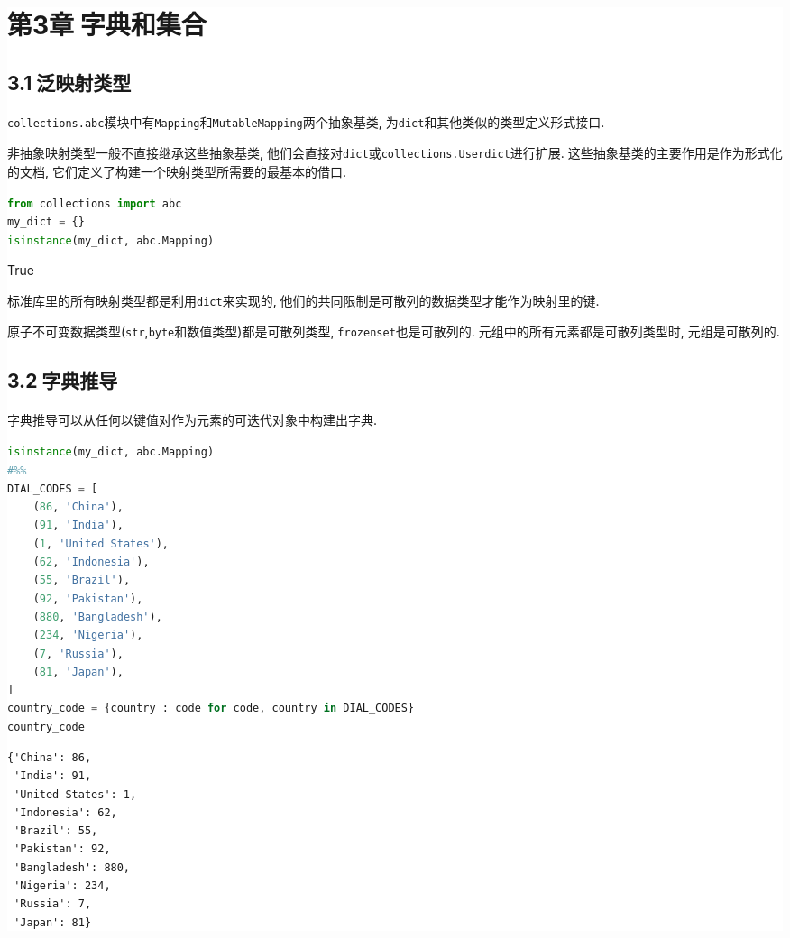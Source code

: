 # 第3章 字典和集合

## 3.1 泛映射类型

`collections.abc`模块中有`Mapping`和`MutableMapping`两个抽象基类, 为`dict`和其他类似的类型定义形式接口. 

非抽象映射类型一般不直接继承这些抽象基类, 他们会直接对`dict`或`collections.Userdict`进行扩展. 这些抽象基类的主要作用是作为形式化的文档, 它们定义了构建一个映射类型所需要的最基本的借口.

```python
from collections import abc
my_dict = {}
isinstance(my_dict, abc.Mapping)
```

True

标准库里的所有映射类型都是利用`dict`来实现的, 他们的共同限制是可散列的数据类型才能作为映射里的键.

原子不可变数据类型(`str`,`byte`和数值类型)都是可散列类型, `frozenset`也是可散列的. 元组中的所有元素都是可散列类型时, 元组是可散列的.

## 3.2 字典推导

字典推导可以从任何以键值对作为元素的可迭代对象中构建出字典.

```python
isinstance(my_dict, abc.Mapping)
#%%
DIAL_CODES = [
    (86, 'China'),
    (91, 'India'),
    (1, 'United States'),
    (62, 'Indonesia'),
    (55, 'Brazil'),
    (92, 'Pakistan'),
    (880, 'Bangladesh'),
    (234, 'Nigeria'),
    (7, 'Russia'),
    (81, 'Japan'),
]
country_code = {country : code for code, country in DIAL_CODES}
country_code
```

```
{'China': 86,
 'India': 91,
 'United States': 1,
 'Indonesia': 62,
 'Brazil': 55,
 'Pakistan': 92,
 'Bangladesh': 880,
 'Nigeria': 234,
 'Russia': 7,
 'Japan': 81}
```
